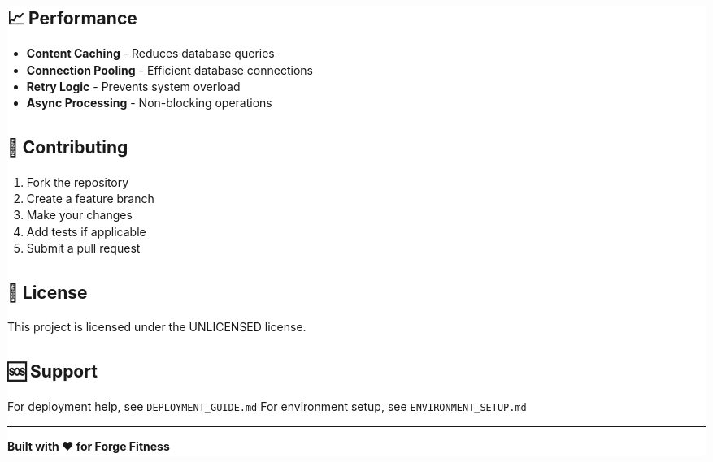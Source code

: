 ## 📈 Performance

- **Content Caching** - Reduces database queries
- **Connection Pooling** - Efficient database connections
- **Retry Logic** - Prevents system overload
- **Async Processing** - Non-blocking operations

## 🤝 Contributing

1. Fork the repository
2. Create a feature branch
3. Make your changes
4. Add tests if applicable
5. Submit a pull request

## 📄 License

This project is licensed under the UNLICENSED license.

## 🆘 Support

For deployment help, see `DEPLOYMENT_GUIDE.md`
For environment setup, see `ENVIRONMENT_SETUP.md`

---

**Built with ❤️ for Forge Fitness**
